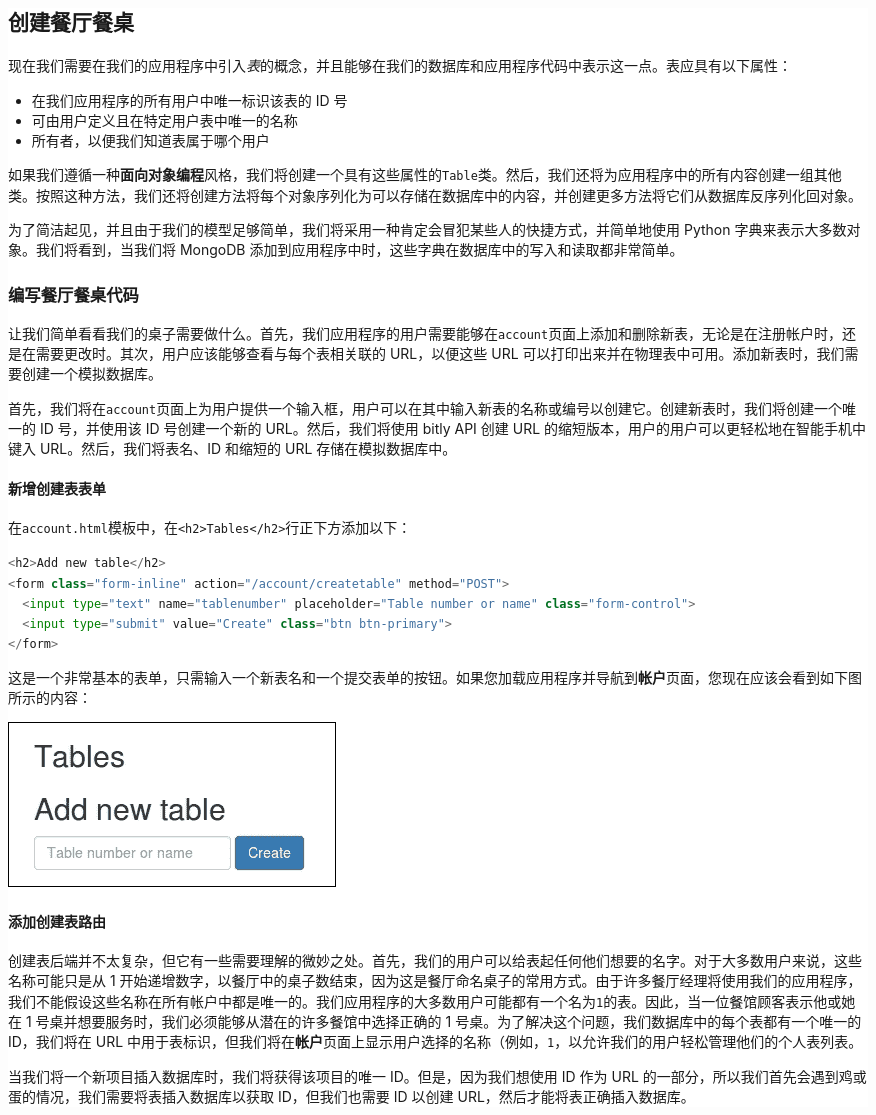 ## 创建餐厅餐桌

现在我们需要在我们的应用程序中引入*表*的概念，并且能够在我们的数据库和应用程序代码中表示这一点。表应具有以下属性：

*   在我们应用程序的所有用户中唯一标识该表的 ID 号
*   可由用户定义且在特定用户表中唯一的名称
*   所有者，以便我们知道表属于哪个用户

如果我们遵循一种**面向对象编程**风格，我们将创建一个具有这些属性的`Table`类。然后，我们还将为应用程序中的所有内容创建一组其他类。按照这种方法，我们还将创建方法将每个对象序列化为可以存储在数据库中的内容，并创建更多方法将它们从数据库反序列化回对象。

为了简洁起见，并且由于我们的模型足够简单，我们将采用一种肯定会冒犯某些人的快捷方式，并简单地使用 Python 字典来表示大多数对象。我们将看到，当我们将 MongoDB 添加到应用程序中时，这些字典在数据库中的写入和读取都非常简单。

### 编写餐厅餐桌代码

让我们简单看看我们的桌子需要做什么。首先，我们应用程序的用户需要能够在`account`页面上添加和删除新表，无论是在注册帐户时，还是在需要更改时。其次，用户应该能够查看与每个表相关联的 URL，以便这些 URL 可以打印出来并在物理表中可用。添加新表时，我们需要创建一个模拟数据库。

首先，我们将在`account`页面上为用户提供一个输入框，用户可以在其中输入新表的名称或编号以创建它。创建新表时，我们将创建一个唯一的 ID 号，并使用该 ID 号创建一个新的 URL。然后，我们将使用 bitly API 创建 URL 的缩短版本，用户的用户可以更轻松地在智能手机中键入 URL。然后，我们将表名、ID 和缩短的 URL 存储在模拟数据库中。

#### 新增创建表表单

在`account.html`模板中，在`<h2>Tables</h2>`行正下方添加以下：

```py
<h2>Add new table</h2>
<form class="form-inline" action="/account/createtable" method="POST">
  <input type="text" name="tablenumber" placeholder="Table number or name" class="form-control">
  <input type="submit" value="Create" class="btn btn-primary">
</form>
```

这是一个非常基本的表单，只需输入一个新表名和一个提交表单的按钮。如果您加载应用程序并导航到**帐户**页面，您现在应该会看到如下图所示的内容：

![Adding the create table form](img/B04312_10_03.jpg)

#### 添加创建表路由

创建表后端并不太复杂，但它有一些需要理解的微妙之处。首先，我们的用户可以给表起任何他们想要的名字。对于大多数用户来说，这些名称可能只是从 1 开始递增数字，以餐厅中的桌子数结束，因为这是餐厅命名桌子的常用方式。由于许多餐厅经理将使用我们的应用程序，我们不能假设这些名称在所有帐户中都是唯一的。我们应用程序的大多数用户可能都有一个名为`1`的表。因此，当一位餐馆顾客表示他或她在 1 号桌并想要服务时，我们必须能够从潜在的许多餐馆中选择正确的 1 号桌。为了解决这个问题，我们数据库中的每个表都有一个唯一的 ID，我们将在 URL 中用于表标识，但我们将在**帐户**页面上显示用户选择的名称（例如，`1`，以允许我们的用户轻松管理他们的个人表列表。

当我们将一个新项目插入数据库时，我们将获得该项目的唯一 ID。但是，因为我们想使用 ID 作为 URL 的一部分，所以我们首先会遇到鸡或蛋的情况，我们需要将表插入数据库以获取 ID，但我们也需要 ID 以创建 URL，然后才能将表正确插入数据库。

